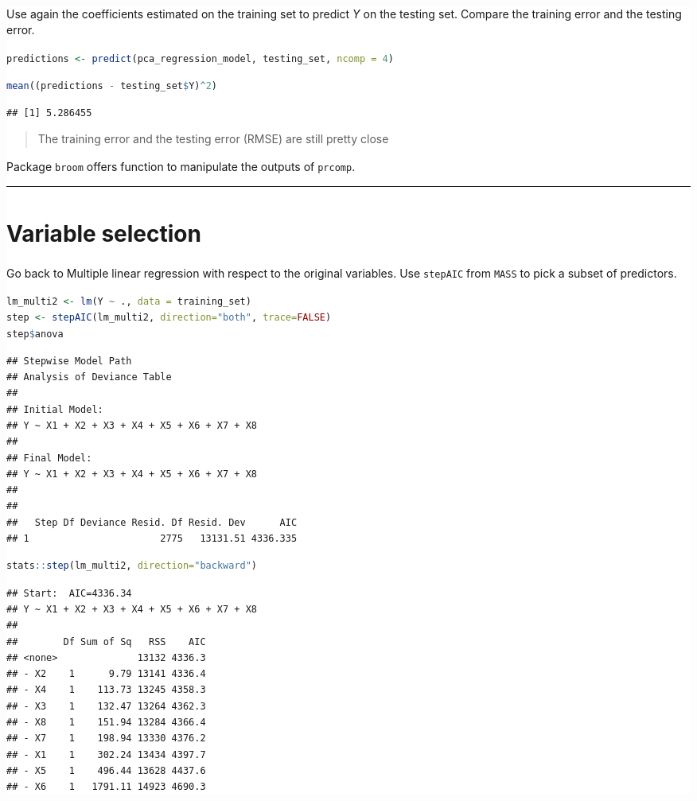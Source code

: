 
Use again the coefficients estimated on the training set to predict $Y$ on the testing set. Compare the training error and the testing error.


```r
predictions <- predict(pca_regression_model, testing_set, ncomp = 4)
```


```r
mean((predictions - testing_set$Y)^2)
```

```
## [1] 5.286455
```

> The training error and the testing error (RMSE) are still pretty close

Package `broom` offers function to manipulate the outputs of `prcomp`.

---

# Variable selection

Go back to Multiple linear regression with respect to the original variables. Use `stepAIC`  from `MASS` to pick a subset of predictors.


```r
lm_multi2 <- lm(Y ~ ., data = training_set)
step <- stepAIC(lm_multi2, direction="both", trace=FALSE)
step$anova
```

```
## Stepwise Model Path 
## Analysis of Deviance Table
## 
## Initial Model:
## Y ~ X1 + X2 + X3 + X4 + X5 + X6 + X7 + X8
## 
## Final Model:
## Y ~ X1 + X2 + X3 + X4 + X5 + X6 + X7 + X8
## 
## 
##   Step Df Deviance Resid. Df Resid. Dev      AIC
## 1                       2775   13131.51 4336.335
```


```r
stats::step(lm_multi2, direction="backward")
```

```
## Start:  AIC=4336.34
## Y ~ X1 + X2 + X3 + X4 + X5 + X6 + X7 + X8
## 
##        Df Sum of Sq   RSS    AIC
## <none>              13132 4336.3
## - X2    1      9.79 13141 4336.4
## - X4    1    113.73 13245 4358.3
## - X3    1    132.47 13264 4362.3
## - X8    1    151.94 13284 4366.4
## - X7    1    198.94 13330 4376.2
## - X1    1    302.24 13434 4397.7
## - X5    1    496.44 13628 4437.6
## - X6    1   1791.11 14923 4690.3
```
